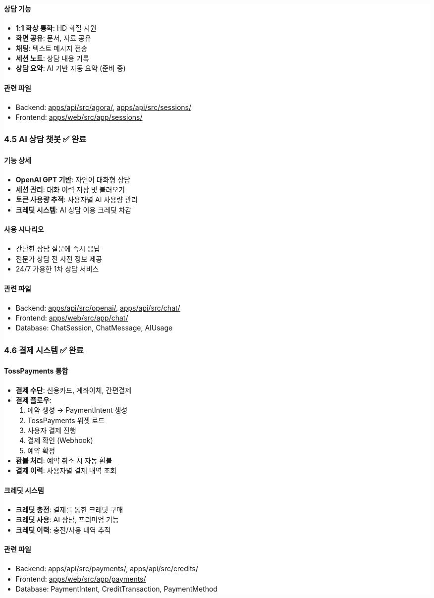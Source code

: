 #### 상담 기능
- **1:1 화상 통화**: HD 화질 지원
- **화면 공유**: 문서, 자료 공유
- **채팅**: 텍스트 메시지 전송
- **세션 노트**: 상담 내용 기록
- **상담 요약**: AI 기반 자동 요약 (준비 중)

#### 관련 파일
- Backend: [apps/api/src/agora/](../apps/api/src/agora/), [apps/api/src/sessions/](../apps/api/src/sessions/)
- Frontend: [apps/web/src/app/sessions/](../apps/web/src/app/sessions/)

### 4.5 AI 상담 챗봇 ✅ 완료

#### 기능 상세
- **OpenAI GPT 기반**: 자연어 대화형 상담
- **세션 관리**: 대화 이력 저장 및 불러오기
- **토큰 사용량 추적**: 사용자별 AI 사용량 관리
- **크레딧 시스템**: AI 상담 이용 크레딧 차감

#### 사용 시나리오
- 간단한 상담 질문에 즉시 응답
- 전문가 상담 전 사전 정보 제공
- 24/7 가용한 1차 상담 서비스

#### 관련 파일
- Backend: [apps/api/src/openai/](../apps/api/src/openai/), [apps/api/src/chat/](../apps/api/src/chat/)
- Frontend: [apps/web/src/app/chat/](../apps/web/src/app/chat/)
- Database: ChatSession, ChatMessage, AIUsage

### 4.6 결제 시스템 ✅ 완료

#### TossPayments 통합
- **결제 수단**: 신용카드, 계좌이체, 간편결제
- **결제 플로우**:
  1. 예약 생성 → PaymentIntent 생성
  2. TossPayments 위젯 로드
  3. 사용자 결제 진행
  4. 결제 확인 (Webhook)
  5. 예약 확정
- **환불 처리**: 예약 취소 시 자동 환불
- **결제 이력**: 사용자별 결제 내역 조회

#### 크레딧 시스템
- **크레딧 충전**: 결제를 통한 크레딧 구매
- **크레딧 사용**: AI 상담, 프리미엄 기능
- **크레딧 이력**: 충전/사용 내역 추적

#### 관련 파일
- Backend: [apps/api/src/payments/](../apps/api/src/payments/), [apps/api/src/credits/](../apps/api/src/credits/)
- Frontend: [apps/web/src/app/payments/](../apps/web/src/app/payments/)
- Database: PaymentIntent, CreditTransaction, PaymentMethod
